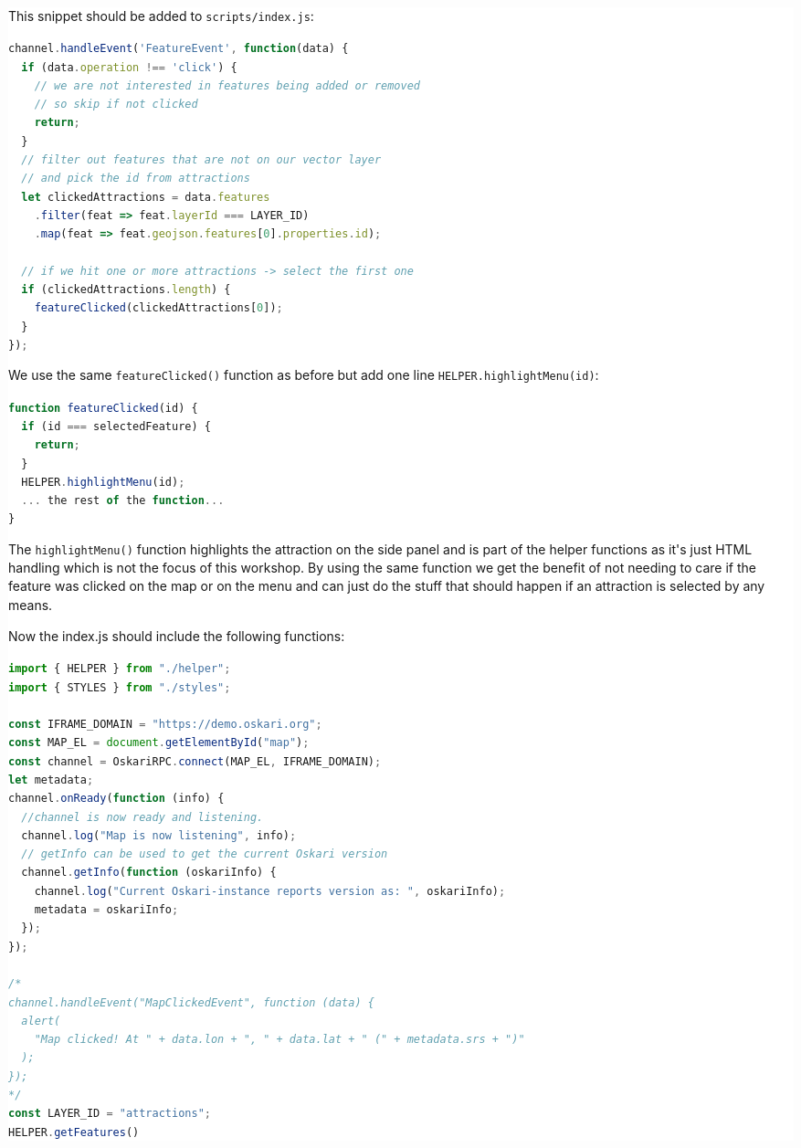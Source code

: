 This snippet should be added to `scripts/index.js`:

```javascript
channel.handleEvent('FeatureEvent', function(data) {
  if (data.operation !== 'click') {
    // we are not interested in features being added or removed
    // so skip if not clicked
    return;
  }
  // filter out features that are not on our vector layer
  // and pick the id from attractions
  let clickedAttractions = data.features
    .filter(feat => feat.layerId === LAYER_ID)
    .map(feat => feat.geojson.features[0].properties.id);

  // if we hit one or more attractions -> select the first one
  if (clickedAttractions.length) {
    featureClicked(clickedAttractions[0]);
  }
});
```
We use the same `featureClicked()` function as before but add one line `HELPER.highlightMenu(id)`:

```javascript
function featureClicked(id) {
  if (id === selectedFeature) {
    return;
  }
  HELPER.highlightMenu(id);
  ... the rest of the function...
}
```
The `highlightMenu()` function highlights the attraction on the side panel and is part of the helper functions as it's just HTML handling which is not the focus of this workshop. By using the same function we get the benefit of not needing to care if the feature was clicked on the map or on the menu and can just do the stuff that should happen if an attraction is selected by any means.

Now the index.js should include the following functions:

```javascript
import { HELPER } from "./helper";
import { STYLES } from "./styles";

const IFRAME_DOMAIN = "https://demo.oskari.org";
const MAP_EL = document.getElementById("map");
const channel = OskariRPC.connect(MAP_EL, IFRAME_DOMAIN);
let metadata;
channel.onReady(function (info) {
  //channel is now ready and listening.
  channel.log("Map is now listening", info);
  // getInfo can be used to get the current Oskari version
  channel.getInfo(function (oskariInfo) {
    channel.log("Current Oskari-instance reports version as: ", oskariInfo);
    metadata = oskariInfo;
  });
});

/*
channel.handleEvent("MapClickedEvent", function (data) {
  alert(
    "Map clicked! At " + data.lon + ", " + data.lat + " (" + metadata.srs + ")"
  );
});
*/
const LAYER_ID = "attractions";
HELPER.getFeatures()
```